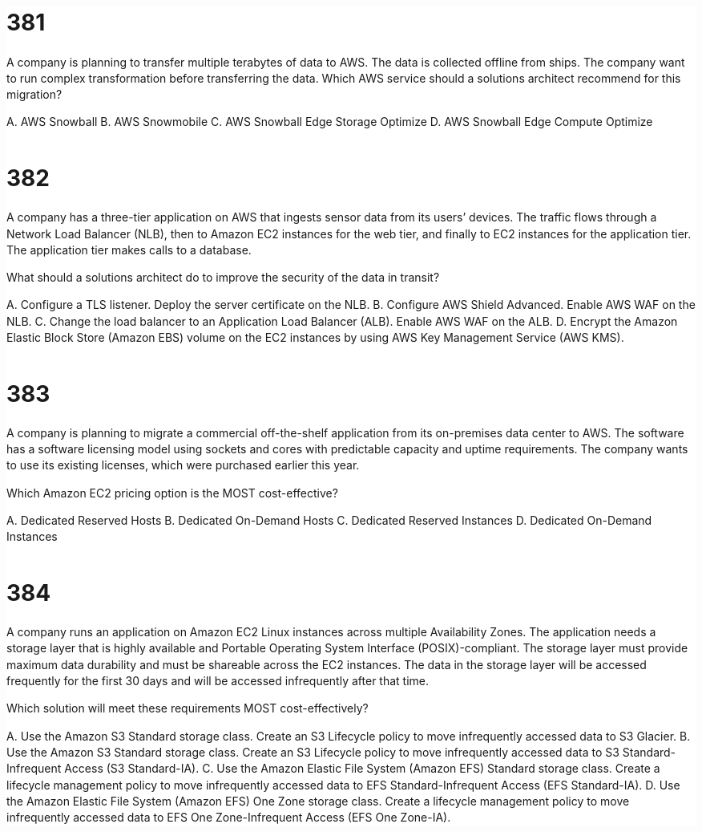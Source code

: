 
# 381
A company is planning to transfer multiple terabytes of data to AWS. The data is collected offline from ships. The company want to run complex transformation before transferring the data.
Which AWS service should a solutions architect recommend for this migration?

A. AWS Snowball
B. AWS Snowmobile
C. AWS Snowball Edge Storage Optimize
D. AWS Snowball Edge Compute Optimize

# 382
A company has a three-tier application on AWS that ingests sensor data from its users’ devices. The traffic flows through a Network Load Balancer (NLB), then to Amazon EC2 instances for the web tier, and finally to EC2 instances for the application tier. The application tier makes calls to a database.

What should a solutions architect do to improve the security of the data in transit?

A. Configure a TLS listener. Deploy the server certificate on the NLB.
B. Configure AWS Shield Advanced. Enable AWS WAF on the NLB.
C. Change the load balancer to an Application Load Balancer (ALB). Enable AWS WAF on the ALB.
D. Encrypt the Amazon Elastic Block Store (Amazon EBS) volume on the EC2 instances by using AWS Key Management Service (AWS KMS).

# 383
A company is planning to migrate a commercial off-the-shelf application from its on-premises data center to AWS. The software has a software licensing model using sockets and cores with predictable capacity and uptime requirements. The company wants to use its existing licenses, which were purchased earlier this year.

Which Amazon EC2 pricing option is the MOST cost-effective?

A. Dedicated Reserved Hosts
B. Dedicated On-Demand Hosts
C. Dedicated Reserved Instances
D. Dedicated On-Demand Instances

# 384
A company runs an application on Amazon EC2 Linux instances across multiple Availability Zones. The application needs a storage layer that is highly available and Portable Operating System Interface (POSIX)-compliant. The storage layer must provide maximum data durability and must be shareable across the EC2 instances. The data in the storage layer will be accessed frequently for the first 30 days and will be accessed infrequently after that time.

Which solution will meet these requirements MOST cost-effectively?

A. Use the Amazon S3 Standard storage class. Create an S3 Lifecycle policy to move infrequently accessed data to S3 Glacier.
B. Use the Amazon S3 Standard storage class. Create an S3 Lifecycle policy to move infrequently accessed data to S3 Standard-Infrequent Access (S3 Standard-IA).
C. Use the Amazon Elastic File System (Amazon EFS) Standard storage class. Create a lifecycle management policy to move infrequently accessed data to EFS Standard-Infrequent Access (EFS Standard-IA).
D. Use the Amazon Elastic File System (Amazon EFS) One Zone storage class. Create a lifecycle management policy to move infrequently accessed data to EFS One Zone-Infrequent Access (EFS One Zone-IA).
